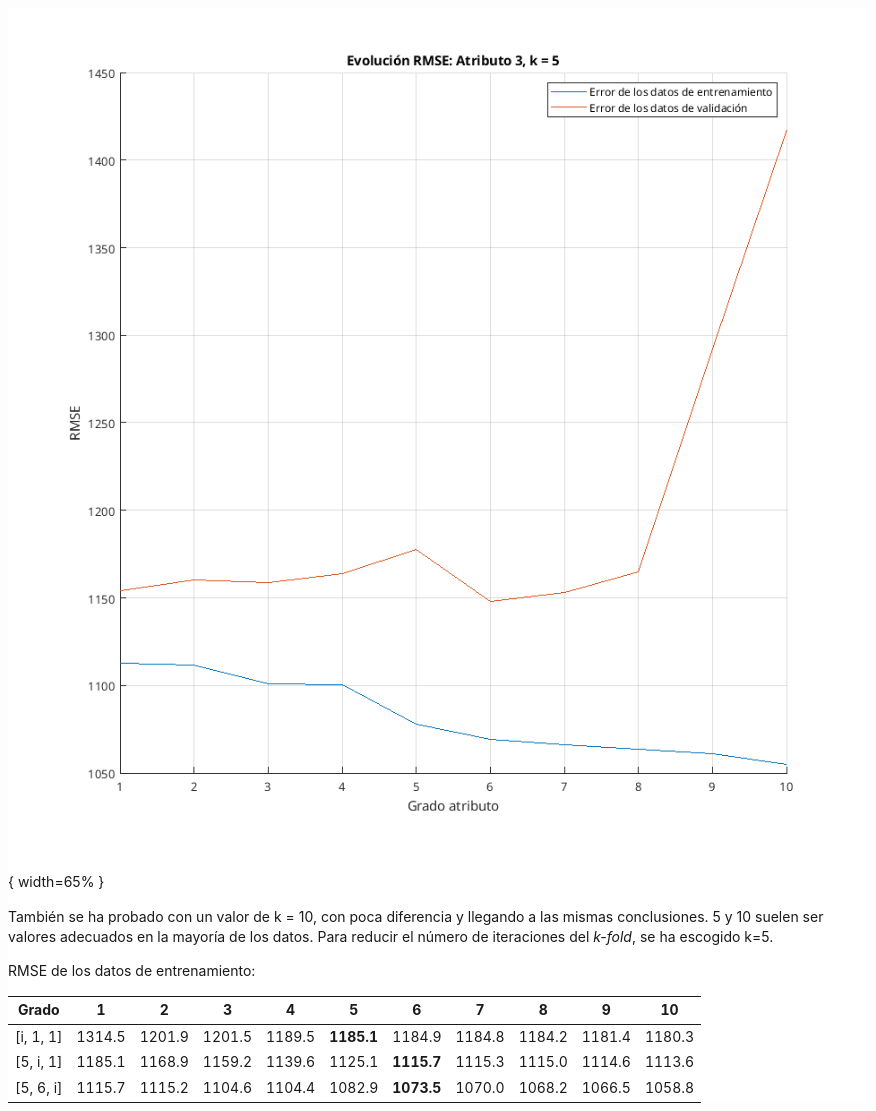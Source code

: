 ![Evolución de errores para el atributo 3, k = 5. Con dos parámetros ya ajustados, casi no se produce sobreajuste.](atrib3_heuri.png){ width=65% }


También se ha probado con un valor de k = 10, con poca diferencia y llegando a las mismas conclusiones. 5 y 10 suelen ser valores adecuados en la mayoría de los datos. Para reducir el número de iteraciones del *k-fold*, se ha escogido k=5.

RMSE de los datos de entrenamiento:

| Grado     | 1      | 2      | 3      | 4      | 5          | 6          | 7      | 8      | 9      | 10     |
| --------- | ------ | ------ | ------ | ------ | ---------- | ---------- | ------ | ------ | ------ | ------ |
| [i, 1, 1] | 1314.5 | 1201.9 | 1201.5 | 1189.5 | **1185.1** | 1184.9     | 1184.8 | 1184.2 | 1181.4 | 1180.3 |
| [5, i, 1] | 1185.1 | 1168.9 | 1159.2 | 1139.6 | 1125.1     | **1115.7** | 1115.3 | 1115.0 | 1114.6 | 1113.6 |
| [5, 6, i] | 1115.7 | 1115.2 | 1104.6 | 1104.4 | 1082.9     | **1073.5** | 1070.0 | 1068.2 | 1066.5 | 1058.8 |
